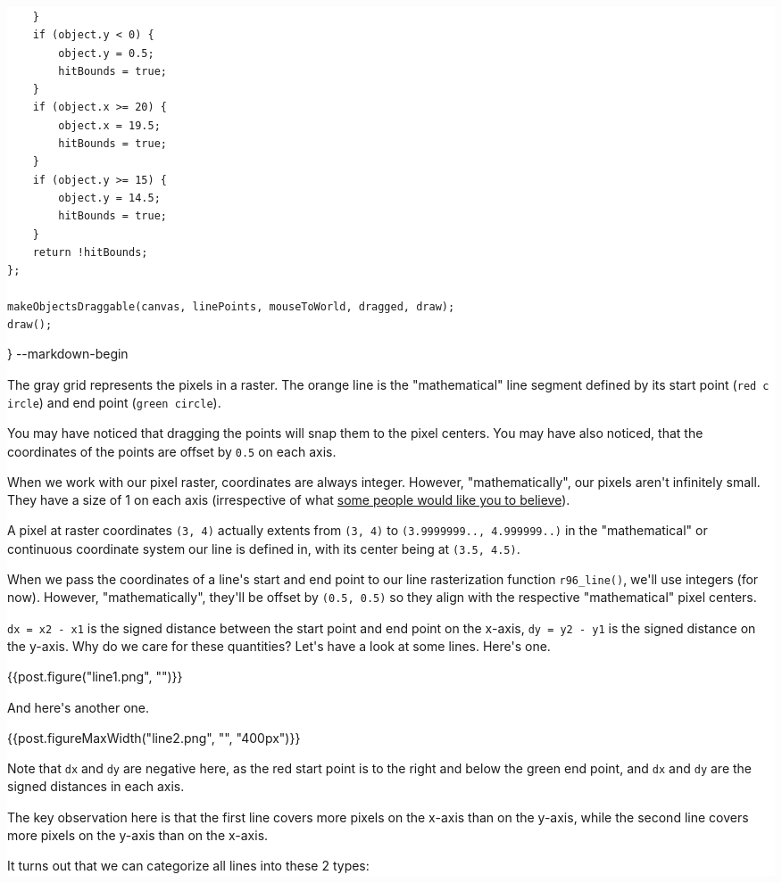 		}
		if (object.y < 0) {
			object.y = 0.5;	
			hitBounds = true;		
		}
		if (object.x >= 20) {
			object.x = 19.5;	
			hitBounds = true;		
		}
		if (object.y >= 15) {
			object.y = 14.5;	
			hitBounds = true;		
		}
		return !hitBounds;
	};

	makeObjectsDraggable(canvas, linePoints, mouseToWorld, dragged, draw);
	draw();
}
</script>
--markdown-begin

The gray grid represents the pixels in a raster. The orange line is the "mathematical" line segment defined by its start point (`red circle`) and end point (`green circle`).

You may have noticed that dragging the points will snap them to the pixel centers. You may have also noticed, that the coordinates of the points are offset by `0.5` on each axis.

When we work with our pixel raster, coordinates are always integer. However, "mathematically", our pixels aren't infinitely small. They have a size of 1 on each axis (irrespective of what [some people would like you to believe](http://alvyray.com/Memos/CG/Microsoft/6_pixel.pdf)). 

A pixel at raster coordinates `(3, 4)` actually extents from `(3, 4)` to `(3.9999999.., 4.999999..)` in the "mathematical" or continuous coordinate system our line is defined in, with its center being at `(3.5, 4.5)`.

When we pass the coordinates of a line's start and end point to our line rasterization function `r96_line()`, we'll use integers (for now). However, "mathematically", they'll be offset by `(0.5, 0.5)` so they align with the respective "mathematical" pixel centers.

`dx = x2 - x1` is the signed distance between the start point and end point on the x-axis, `dy = y2 - y1` is the signed distance on the y-axis. Why do we care for these quantities? Let's have a look at some lines. Here's one.

{{post.figure("line1.png", "")}}

And here's another one.

{{post.figureMaxWidth("line2.png", "", "400px")}}

Note that `dx` and `dy` are negative here, as the red start point is to the right and below the green end point, and `dx` and `dy` are the signed distances in each axis.

The key observation here is that the first line covers more pixels on the x-axis than on the y-axis, while the second line covers more pixels on the y-axis than on the x-axis.

It turns out that we can categorize all lines into these 2 types:
